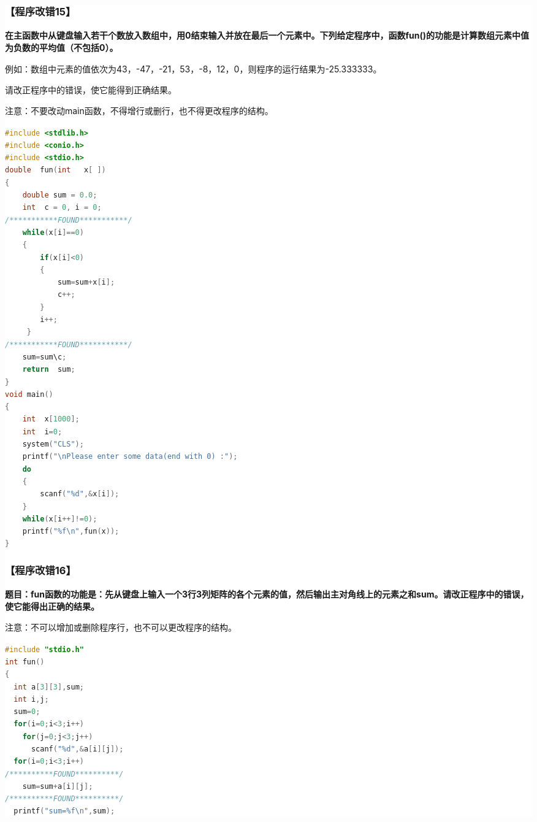 ### 【程序改错15】
**在主函数中从键盘输入若干个数放入数组中，用0结束输入并放在最后一个元素中。下列给定程序中，函数fun()的功能是计算数组元素中值为负数的平均值（不包括0）。**

例如：数组中元素的值依次为43，-47，-21，53，-8，12，0，则程序的运行结果为-25.333333。

请改正程序中的错误，使它能得到正确结果。

注意：不要改动main函数，不得增行或删行，也不得更改程序的结构。

```c
#include <stdlib.h>
#include <conio.h>
#include <stdio.h>
double  fun(int   x[ ])
{
    double sum = 0.0;
    int  c = 0, i = 0;
/***********FOUND***********/
    while(x[i]==0)
    {
        if(x[i]<0)
        { 
            sum=sum+x[i];
            c++;
        }
        i++;
     }
/***********FOUND***********/
    sum=sum\c;
    return  sum;
}
void main()
{
    int  x[1000];  
    int  i=0;
    system("CLS");
    printf("\nPlease enter some data(end with 0) :");
    do
    {
        scanf("%d",&x[i]);
    }   
    while(x[i++]!=0);
    printf("%f\n",fun(x));
}
```

### 【程序改错16】
**题目：fun函数的功能是：先从键盘上输入一个3行3列矩阵的各个元素的值，然后输出主对角线上的元素之和sum。请改正程序中的错误，使它能得出正确的结果。**

注意：不可以增加或删除程序行，也不可以更改程序的结构。

```c
#include "stdio.h"
int fun()
{
  int a[3][3],sum;
  int i,j;
  sum=0;
  for(i=0;i<3;i++)
    for(j=0;j<3;j++)
      scanf("%d",&a[i][j]);
  for(i=0;i<3;i++)
/**********FOUND**********/
    sum=sum+a[i][j];
/**********FOUND**********/
  printf("sum=%f\n",sum);
```